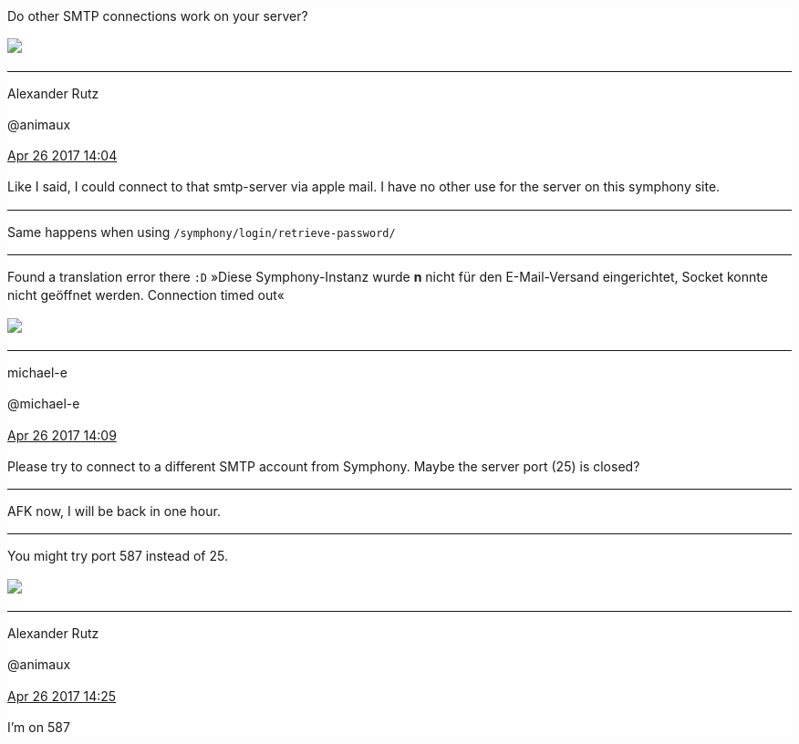 Do other SMTP connections work on your server?

![](https://avatars2.githubusercontent.com/u/446874?v=4&s=30)

____

Alexander Rutz

@animaux

[Apr 26 2017
14:04](https://gitter.im/symphonycms/symphony-2?at=5900a8d5587a245e244e075b)

Like I said, I could connect to that smtp-server via apple mail. I have no
other use for the server on this symphony site.

____

Same happens when using `/symphony/login/retrieve-password/`

____

Found a translation error there `:D` »Diese Symphony-Instanz wurde **n** nicht
für den E-Mail-Versand eingerichtet, Socket konnte nicht geöffnet werden.
Connection timed out«

![](https://avatars2.githubusercontent.com/u/40072?v=4&s=30)

____

michael-e

@michael-e

[Apr 26 2017
14:09](https://gitter.im/symphonycms/symphony-2?at=5900aa02f22385553d7aeb0f)

Please try to connect to a different SMTP account from Symphony. Maybe the
server port (25) is closed?

____

AFK now, I will be back in one hour.

____

You might try port 587 instead of 25.

![](https://avatars2.githubusercontent.com/u/446874?v=4&s=30)

____

Alexander Rutz

@animaux

[Apr 26 2017
14:25](https://gitter.im/symphonycms/symphony-2?at=5900add112d24099359e4b86)

I’m on 587
